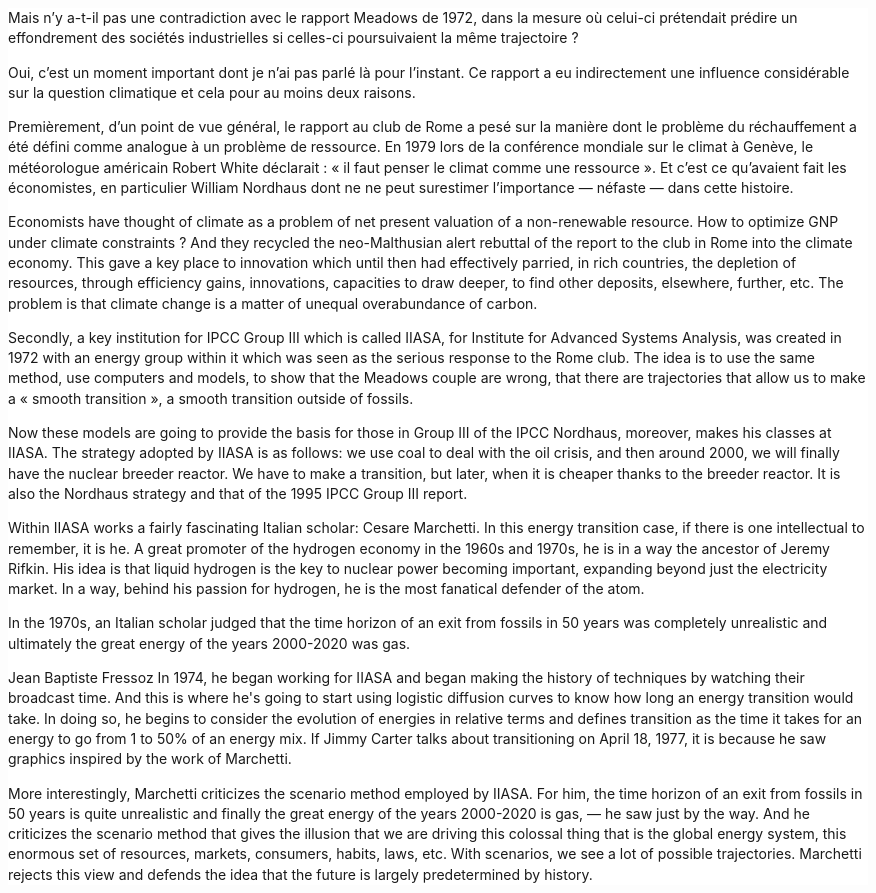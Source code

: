
Mais n’y a-t-il pas une contradiction avec le rapport Meadows de 1972, dans la mesure où celui-ci prétendait prédire un effondrement des sociétés industrielles si celles-ci poursuivaient la même trajectoire ?

Oui, c’est un moment important dont je n’ai pas parlé là pour l’instant. Ce rapport a eu indirectement une influence considérable sur la question climatique et cela pour au moins deux raisons.

Premièrement, d’un point de vue général, le rapport au club de Rome a pesé sur la manière dont le problème du réchauffement a été défini comme analogue à un problème de ressource. En 1979 lors de la conférence mondiale sur le climat à Genève, le météorologue américain Robert White déclarait : « il faut penser le climat comme une ressource ». Et c’est ce qu’avaient fait les économistes, en particulier William Nordhaus dont ne ne peut surestimer l’importance — néfaste — dans cette histoire.

Economists have thought of climate as a problem of net present valuation of a non-renewable resource. How to optimize GNP under climate constraints ? And they recycled the neo-Malthusian alert rebuttal of the report to the club in Rome into the climate economy. This gave a key place to innovation which until then had effectively parried, in rich countries, the depletion of resources, through efficiency gains, innovations, capacities to draw deeper, to find other deposits, elsewhere, further, etc. The problem is that climate change is a matter of unequal overabundance of carbon.

Secondly, a key institution for IPCC Group III which is called IIASA, for Institute for Advanced Systems Analysis, was created in 1972 with an energy group within it which was seen as the serious response to the Rome club. The idea is to use the same method, use computers and models, to show that the Meadows couple are wrong, that there are trajectories that allow us to make a « smooth transition », a smooth transition outside of fossils.

Now these models are going to provide the basis for those in Group III of the IPCC Nordhaus, moreover, makes his classes at IIASA. The strategy adopted by IIASA is as follows: we use coal to deal with the oil crisis, and then around 2000, we will finally have the nuclear breeder reactor. We have to make a transition, but later, when it is cheaper thanks to the breeder reactor. It is also the Nordhaus strategy and that of the 1995 IPCC Group III report.

Within IIASA works a fairly fascinating Italian scholar: Cesare Marchetti. In this energy transition case, if there is one intellectual to remember, it is he. A great promoter of the hydrogen economy in the 1960s and 1970s, he is in a way the ancestor of Jeremy Rifkin. His idea is that liquid hydrogen is the key to nuclear power becoming important, expanding beyond just the electricity market. In a way, behind his passion for hydrogen, he is the most fanatical defender of the atom.

In the 1970s, an Italian scholar judged that the time horizon of an exit from fossils in 50 years was completely unrealistic and ultimately the great energy of the years 2000-2020 was gas.

Jean Baptiste Fressoz
In 1974, he began working for IIASA and began making the history of techniques by watching their broadcast time. And this is where he's going to start using logistic diffusion curves to know how long an energy transition would take. In doing so, he begins to consider the evolution of energies in relative terms and defines transition as the time it takes for an energy to go from 1 to 50% of an energy mix. If Jimmy Carter talks about transitioning on April 18, 1977, it is because he saw graphics inspired by the work of Marchetti.

More interestingly, Marchetti criticizes the scenario method employed by IIASA. For him, the time horizon of an exit from fossils in 50 years is quite unrealistic and finally the great energy of the years 2000-2020 is gas, — he saw just by the way. And he criticizes the scenario method that gives the illusion that we are driving this colossal thing that is the global energy system, this enormous set of resources, markets, consumers, habits, laws, etc. With scenarios, we see a lot of possible trajectories. Marchetti rejects this view and defends the idea that the future is largely predetermined by history.

